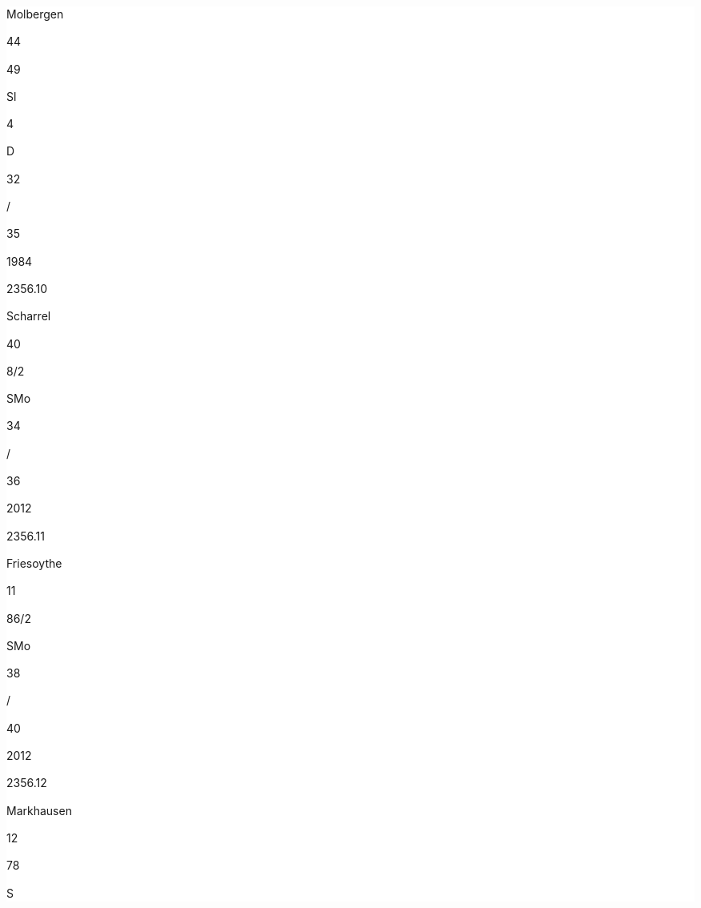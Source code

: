 Molbergen

44

49

Sl

4

D

32

/

35

1984

2356.10

Scharrel

40

8/2

SMo

34

/

36

2012

2356.11

Friesoythe

11

86/2

SMo

38

/

40

2012

2356.12

Markhausen

12

78

S
